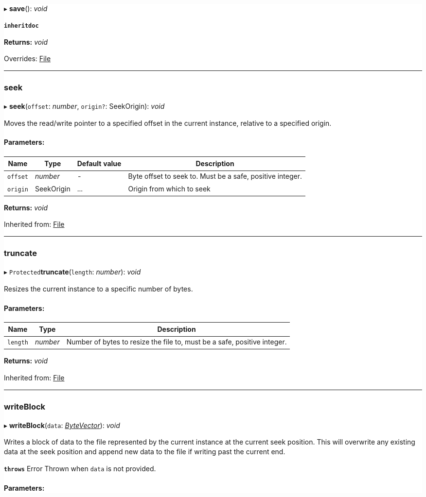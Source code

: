 ▸ **save**(): *void*

**`inheritdoc`** 

**Returns:** *void*

Overrides: [File](file.md)

___

### seek

▸ **seek**(`offset`: *number*, `origin?`: SeekOrigin): *void*

Moves the read/write pointer to a specified offset in the current instance, relative to a
specified origin.

#### Parameters:

Name | Type | Default value | Description |
------ | ------ | ------ | ------ |
`offset` | *number* | - | Byte offset to seek to. Must be a safe, positive integer.   |
`origin` | SeekOrigin | ... | Origin from which to seek    |

**Returns:** *void*

Inherited from: [File](file.md)

___

### truncate

▸ `Protected`**truncate**(`length`: *number*): *void*

Resizes the current instance to a specific number of bytes.

#### Parameters:

Name | Type | Description |
------ | ------ | ------ |
`length` | *number* | Number of bytes to resize the file to, must be a safe, positive integer.    |

**Returns:** *void*

Inherited from: [File](file.md)

___

### writeBlock

▸ **writeBlock**(`data`: [*ByteVector*](bytevector.md)): *void*

Writes a block of data to the file represented by the current instance at the current seek
position. This will overwrite any existing data at the seek position and append new data to
the file if writing past the current end.

**`throws`** Error Thrown when `data` is not provided.

#### Parameters:
